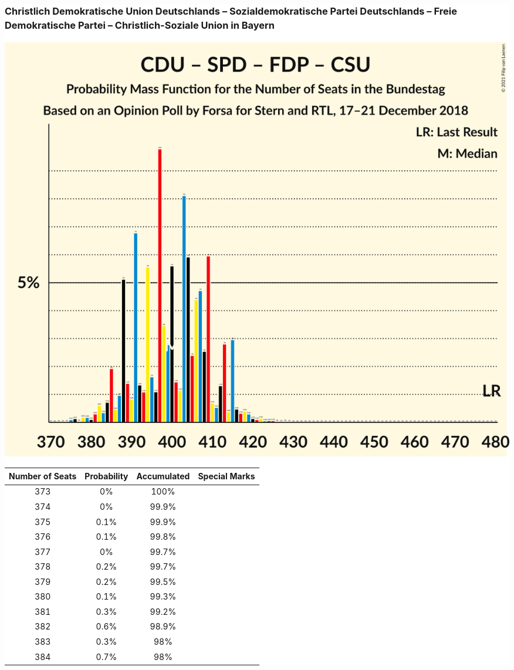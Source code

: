 ### Christlich Demokratische Union Deutschlands – Sozialdemokratische Partei Deutschlands – Freie Demokratische Partei – Christlich-Soziale Union in Bayern

![Graph with seats probability mass function not yet produced](2018-12-21-Forsa-coalitions-seats-pmf-cdu–spd–fdp–csu.png "Seats Probability Mass Function")

| Number of Seats | Probability | Accumulated | Special Marks |
|:---------------:|:-----------:|:-----------:|:-------------:|
| 373 | 0% | 100% |  |
| 374 | 0% | 99.9% |  |
| 375 | 0.1% | 99.9% |  |
| 376 | 0.1% | 99.8% |  |
| 377 | 0% | 99.7% |  |
| 378 | 0.2% | 99.7% |  |
| 379 | 0.2% | 99.5% |  |
| 380 | 0.1% | 99.3% |  |
| 381 | 0.3% | 99.2% |  |
| 382 | 0.6% | 98.9% |  |
| 383 | 0.3% | 98% |  |
| 384 | 0.7% | 98% |  |